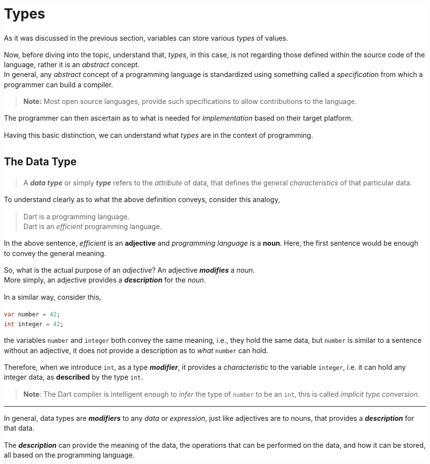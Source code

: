 # **Types**

As it was discussed in the previous section, variables can store various *types* of values.

Now, before diving into the topic, understand that, *types*, in this case, is not regarding those defined within the source code of the language, rather it is an *abstract* concept.  
In general, any *abstract* concept of a programming language is standardized using something called a *specification* from which a programmer can build a compiler.

> **Note:** Most open source languages, provide such specifications to allow contributions to the language.

The programmer can then ascertain as to what is needed for *implementation* based on their target platform.

Having this basic distinction, we can understand what *types* are in the context of programming.

## **The Data Type**

> A ***data type*** or simply ***type*** refers to the *attribute* of data, that defines the general *characteristics* of that particular data.

To understand clearly as to what the above definition conveys, consider this analogy,

> Dart is a programming language.  
> Dart is an *efficient* programming language.

In the above sentence, *efficient* is an **adjective** and *programming language* is a **noun**. Here, the first sentence would be enough to convey the general meaning.

So, what is the actual purpose of an *adjective*? An adjective ***modifies*** a *noun*.  
More simply, an adjective provides a ***description*** for the *noun*.

In a similar way, consider this,

```dart
var number = 42;
int integer = 42;
```

the variables `number` and `integer` both convey the same meaning, i.e., they hold the same data, but `number` is similar to a sentence without an adjective, it does not provide a description as to *what* `number` can hold.

Therefore, when we introduce `int`, as a type ***modifier***, it provides a *characteristic* to the variable `integer`, i.e. it can hold any integer data, as **described** by the type `int`.

> **Note**: The Dart compiler is intelligent enough to *infer* the type of `number` to be an `int`, this is called *implicit type conversion*.

***

In general, data types are ***modifiers*** to any *data* or *expression*, just like adjectives are to nouns, that provides a ***description*** for that data.

The ***description*** can provide the meaning of the data, the operations that can be performed on the data, and how it can be stored, all based on the programming language.
